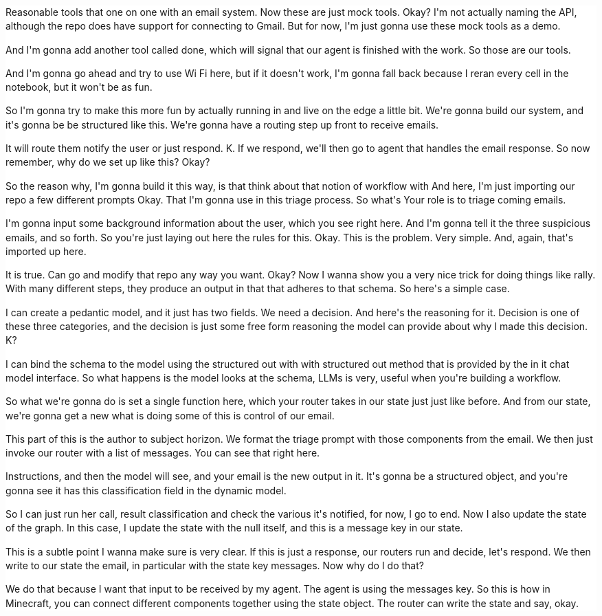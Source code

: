 Reasonable tools that one on one with an email system. Now these are just mock tools. Okay? I'm not actually naming the API, although the repo does have support for connecting to Gmail. But for now, I'm just gonna use these mock tools as a demo.

And I'm gonna add another tool called done, which will signal that our agent is finished with the work. So those are our tools.

And I'm gonna go ahead and try to use Wi Fi here, but if it doesn't work, I'm gonna fall back because I reran every cell in the notebook, but it won't be as fun.

So I'm gonna try to make this more fun by actually running in and live on the edge a little bit. We're gonna build our system, and it's gonna be be structured like this. We're gonna have a routing step up front to receive emails.

It will route them notify the user or just respond. K. If we respond, we'll then go to agent that handles the email response. So now remember, why do we set up like this? Okay?

So the reason why, I'm gonna build it this way, is that think about that notion of workflow with And here, I'm just importing our repo a few different prompts Okay. That I'm gonna use in this triage process. So what's Your role is to triage coming emails.

I'm gonna input some background information about the user, which you see right here. And I'm gonna tell it the three suspicious emails, and so forth. So you're just laying out here the rules for this. Okay. This is the problem. Very simple. And, again, that's imported up here.

It is true. Can go and modify that repo any way you want. Okay? Now I wanna show you a very nice trick for doing things like rally. With many different steps, they produce an output in that that adheres to that schema. So here's a simple case.

I can create a pedantic model, and it just has two fields. We need a decision. And here's the reasoning for it. Decision is one of these three categories, and the decision is just some free form reasoning the model can provide about why I made this decision. K?

I can bind the schema to the model using the structured out with with structured out method that is provided by the in it chat model interface. So what happens is the model looks at the schema, LLMs is very, useful when you're building a workflow.

So what we're gonna do is set a single function here, which your router takes in our state just just like before. And from our state, we're gonna get a new what is doing some of this is control of our email.

This part of this is the author to subject horizon. We format the triage prompt with those components from the email. We then just invoke our router with a list of messages. You can see that right here.

Instructions, and then the model will see, and your email is the new output in it. It's gonna be a structured object, and you're gonna see it has this classification field in the dynamic model.

So I can just run her call, result classification and check the various it's notified, for now, I go to end. Now I also update the state of the graph. In this case, I update the state with the null itself, and this is a message key in our state.

This is a subtle point I wanna make sure is very clear. If this is just a response, our routers run and decide, let's respond. We then write to our state the email, in particular with the state key messages. Now why do I do that?

We do that because I want that input to be received by my agent. The agent is using the messages key. So this is how in Minecraft, you can connect different components together using the state object. The router can write the state and say, okay.
